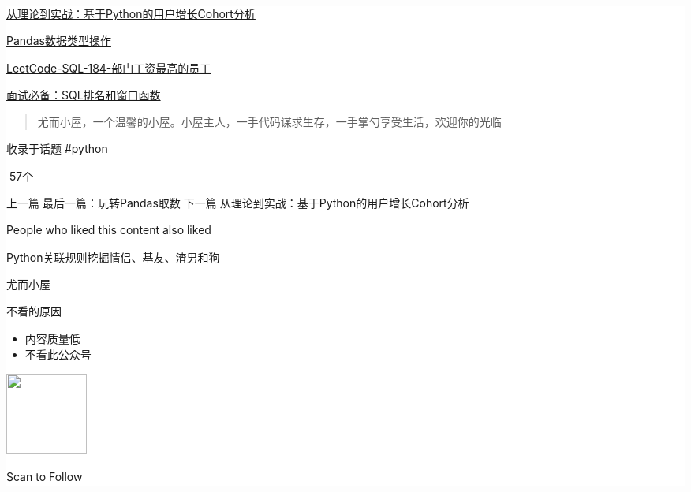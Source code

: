 [从理论到实战：基于Python的用户增长Cohort分析](http://mp.weixin.qq.com/s?__biz=MzI4NjI3MzI2Ng==&mid=2247491711&idx=1&sn=05686452b4ddc941dd25ae983e425b0b&chksm=ebdddbe2dcaa52f425a6bf2f8264eb8da21283779b4636b2d9c4bc5264c5889cd786cf81b23f&scene=21#wechat_redirect)

[Pandas数据类型操作](http://mp.weixin.qq.com/s?__biz=MzI4NjI3MzI2Ng==&mid=2247491606&idx=1&sn=71ca0fdd7a24b9dd34125c7995df6e98&chksm=ebdddb8bdcaa529d3ac4a32f4393dbb5a792f7134fda628c5ce778c6416a724f719d48965428&scene=21#wechat_redirect)

[LeetCode-SQL-184-部门工资最高的员工](http://mp.weixin.qq.com/s?__biz=MzI4NjI3MzI2Ng==&mid=2247490880&idx=1&sn=4947f120f9fed93eeda86a072cf7af06&chksm=ebde26dddca9afcbc3e4dd87e3ccada43a935ef3fe508a11fd8c42c5ae3d8bf984d05fb47466&scene=21#wechat_redirect)

[面试必备：SQL排名和窗口函数](http://mp.weixin.qq.com/s?__biz=MzI4NjI3MzI2Ng==&mid=2247490520&idx=1&sn=29792322118c456c186bbdeca3bc89c7&chksm=ebde2045dca9a953d62abdc807c6de7788f8864392de580bf2748008377df8c1af9b88f08739&scene=21#wechat_redirect)

> 尤而小屋，一个温馨的小屋。小屋主人，一手代码谋求生存，一手掌勺享受生活，欢迎你的光临

收录于话题 #<a id="js_album_keep_read_title"></a>python

 <a id="js_album_keep_read_size"></a>57个

<a id="js_album_prev"></a>上一篇 <a id="js_album_keep_read_pre_title"></a>最后一篇：玩转Pandas取数 <a id="js_album_next"></a>下一篇 <a id="js_album_keep_read_next_title"></a>从理论到实战：基于Python的用户增长Cohort分析

People who liked this content also liked

Python关联规则挖掘情侣、基友、渣男和狗

尤而小屋

不看的原因

- 内容质量低
- 不看此公众号

<img width="102" height="102" src="../../../_resources/qrcode_scene_10000004_size_102___f27a60434c744e2c8.bmp"/>

Scan to Follow
